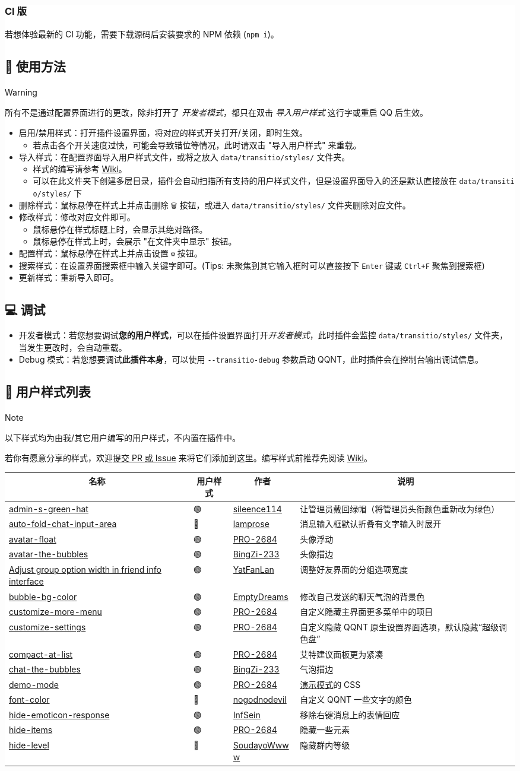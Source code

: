 ### CI 版

若想体验最新的 CI 功能，需要下载源码后安装要求的 NPM 依赖 (`npm i`)。

## 🤔 使用方法

> [!WARNING]
> 所有不是通过配置界面进行的更改，除非打开了 *开发者模式*，都只在双击 *导入用户样式* 这行字或重启 QQ 后生效。

- 启用/禁用样式：打开插件设置界面，将对应的样式开关打开/关闭，即时生效。
    - 若点击各个开关速度过快，可能会导致错位等情况，此时请双击 "导入用户样式" 来重载。
- 导入样式：在配置界面导入用户样式文件，或将之放入 `data/transitio/styles/` 文件夹。
    - 样式的编写请参考 [Wiki](https://github.com/PRO-2684/transitio/wiki)。
    - 可以在此文件夹下创建多层目录，插件会自动扫描所有支持的用户样式文件，但是设置界面导入的还是默认直接放在 `data/transitio/styles/` 下
- 删除样式：鼠标悬停在样式上并点击删除 `🗑️` 按钮，或进入 `data/transitio/styles/` 文件夹删除对应文件。
- 修改样式：修改对应文件即可。
    - 鼠标悬停在样式标题上时，会显示其绝对路径。
    - 鼠标悬停在样式上时，会展示 "在文件夹中显示" 按钮。
- 配置样式：鼠标悬停在样式上并点击设置 `⚙️` 按钮。
- 搜索样式：在设置界面搜索框中输入关键字即可。(Tips: 未聚焦到其它输入框时可以直接按下 `Enter` 键或 `Ctrl+F` 聚焦到搜索框)
- 更新样式：重新导入即可。

## 💻 调试

- 开发者模式：若您想要调试**您的用户样式**，可以在插件设置界面打开*开发者模式*，此时插件会监控 `data/transitio/styles/` 文件夹，当发生更改时，会自动重载。
- Debug 模式：若您想要调试**此插件本身**，可以使用 `--transitio-debug` 参数启动 QQNT，此时插件会在控制台输出调试信息。

## 📜 用户样式列表

> [!NOTE]
> 以下样式均为由我/其它用户编写的用户样式，不内置在插件中。
>
> 若你有愿意分享的样式，欢迎[提交 PR 或 Issue](https://github.com/PRO-2684/transitio/issues/4) 来将它们添加到这里。编写样式前推荐先阅读 [Wiki](https://github.com/PRO-2684/transitio/wiki)。

| 名称 | 用户样式 | 作者 | 说明 |
| --- | --- | --- | --- |
| [admin-s-green-hat](https://github.com/sileence114/ntqq_user_script/blob/main/README.md#admin-s-green-hat) | 🟢 | [sileence114](https://github.com/sileence114) | 让管理员戴回绿帽（将管理员头衔颜色重新改为绿色） |
| [auto-fold-chat-input-area](https://github.com/lamprose/transitio-css#auto-fold-chat-input-area) | 🔴 | [lamprose](https://github.com/lamprose) | 消息输入框默认折叠有文字输入时展开 |
| [avatar-float](https://github.com/PRO-2684/Transitio-user-css/#avatar-float) | 🟢 | [PRO-2684](https://github.com/PRO-2684) | 头像浮动 |
| [avatar-the-bubbles](https://gist.github.com/BingZi-233/bfed496741624cc2e51aa7c9cdfca78a) | 🟢 | [BingZi-233](https://github.com/BingZi-233) | 头像描边 |
| [Adjust group option width in friend info interface](https://github.com/YatFanLan/Adjust-group-option-width-in-friend-info-interface) | 🟢 | [YatFanLan](https://github.com/YatFanLan) | 调整好友界面的分组选项宽度|
| [bubble-bg-color](https://gist.github.com/EmptyDreams/e1374d3e334904f1103bee1ff9087dc5) | 🟢 | [EmptyDreams](https://github.com/EmptyDreams) | 修改自己发送的聊天气泡的背景色 |
| [customize-more-menu](https://github.com/PRO-2684/Transitio-user-css/#customize-more-menu) | 🟢 | [PRO-2684](https://github.com/PRO-2684) | 自定义隐藏主界面更多菜单中的项目 |
| [customize-settings](https://github.com/PRO-2684/Transitio-user-css/#customize-settings) | 🟢 | [PRO-2684](https://github.com/PRO-2684) | 自定义隐藏 QQNT 原生设置界面选项，默认隐藏“超级调色盘” |
| [compact-at-list](https://github.com/PRO-2684/Transitio-user-css/#compact-at-list) | 🟢 | [PRO-2684](https://github.com/PRO-2684) | 艾特建议面板更为紧凑 |
| [chat-the-bubbles](https://gist.github.com/BingZi-233/0193165fa053f6d9e61140180d9a5995) | 🟢 | [BingZi-233](https://github.com/BingZi-233) | 气泡描边 |
| [demo-mode](https://github.com/PRO-2684/Transitio-user-css/#demo-mode) | 🟢 | [PRO-2684](https://github.com/PRO-2684) | [演示模式](https://github.com/qianxuu/LiteLoaderQQNT-Plugin-Demo-mode)的 CSS |
| [font-color](https://github.com/nogodnodevil/Transitio--font-color) | 🔴 | [nogodnodevil](https://github.com/nogodnodevil) | 自定义 QQNT 一些文字的颜色 |
| [hide-emoticon-response](https://github.com/PRO-2684/Transitio-user-css/#hide-emoticon-response) | 🟢 | [InfSein](https://github.com/InfSein) | 移除右键消息上的表情回应 |
| [hide-items](https://github.com/PRO-2684/Transitio-user-css/#hide-items) | 🟢 | [PRO-2684](https://github.com/PRO-2684) | 隐藏一些元素 |
| [hide-level](https://github.com/SoudayoWwww/transitio-hide-level#hide-level) | 🔴 | [SoudayoWwww](https://github.com/SoudayoWwww) | 隐藏群内等级 |